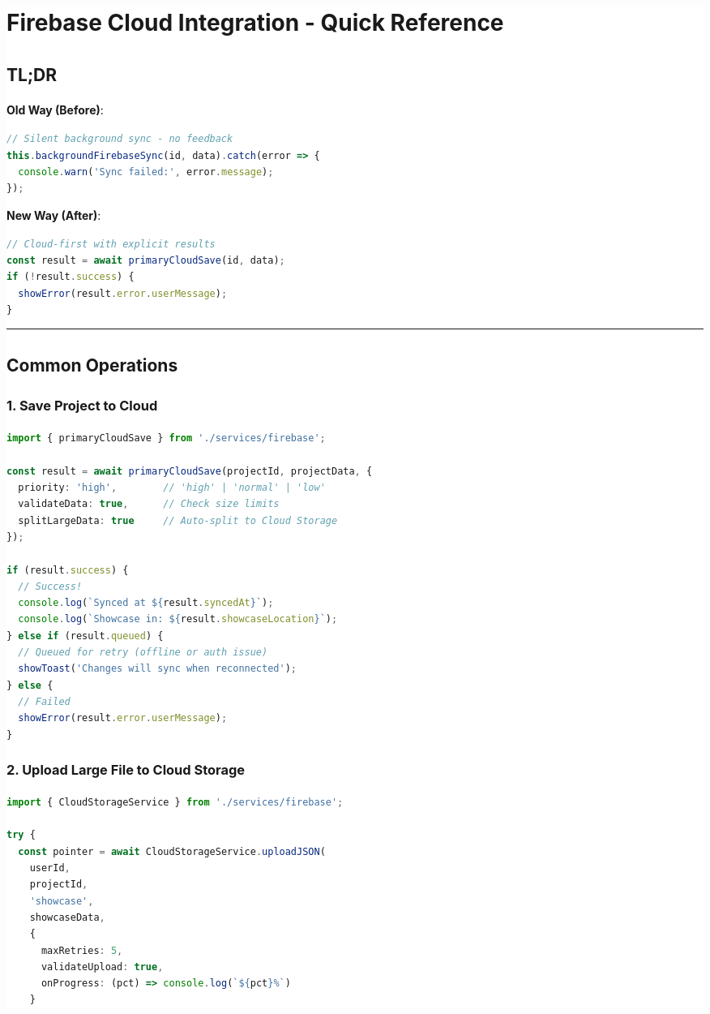 # Firebase Cloud Integration - Quick Reference

## TL;DR

**Old Way (Before)**:
```typescript
// Silent background sync - no feedback
this.backgroundFirebaseSync(id, data).catch(error => {
  console.warn('Sync failed:', error.message);
});
```

**New Way (After)**:
```typescript
// Cloud-first with explicit results
const result = await primaryCloudSave(id, data);
if (!result.success) {
  showError(result.error.userMessage);
}
```

---

## Common Operations

### 1. Save Project to Cloud
```typescript
import { primaryCloudSave } from './services/firebase';

const result = await primaryCloudSave(projectId, projectData, {
  priority: 'high',        // 'high' | 'normal' | 'low'
  validateData: true,      // Check size limits
  splitLargeData: true     // Auto-split to Cloud Storage
});

if (result.success) {
  // Success!
  console.log(`Synced at ${result.syncedAt}`);
  console.log(`Showcase in: ${result.showcaseLocation}`);
} else if (result.queued) {
  // Queued for retry (offline or auth issue)
  showToast('Changes will sync when reconnected');
} else {
  // Failed
  showError(result.error.userMessage);
}
```

### 2. Upload Large File to Cloud Storage
```typescript
import { CloudStorageService } from './services/firebase';

try {
  const pointer = await CloudStorageService.uploadJSON(
    userId,
    projectId,
    'showcase',
    showcaseData,
    {
      maxRetries: 5,
      validateUpload: true,
      onProgress: (pct) => console.log(`${pct}%`)
    }
```